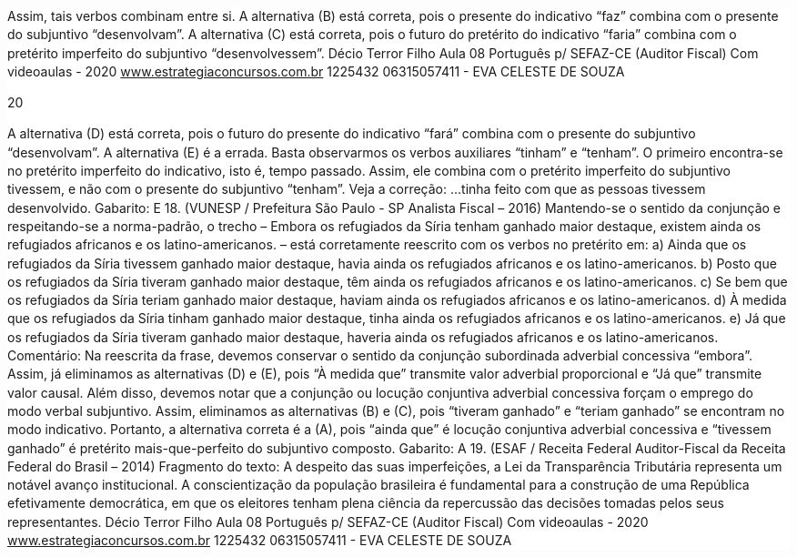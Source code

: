 Assim, tais verbos combinam entre si.
A alternativa (B) está correta, pois o presente do indicativo “faz” combina com o presente do subjuntivo “desenvolvam”.
A alternativa (C) está correta, pois o futuro do pretérito do indicativo “faria” combina com o pretérito imperfeito do subjuntivo “desenvolvessem”.
Décio Terror Filho
Aula 08
Português p/ SEFAZ-CE (Auditor Fiscal) Com videoaulas - 2020 www.estrategiaconcursos.com.br 1225432
06315057411 - EVA CELESTE DE SOUZA 




20

A alternativa (D) está correta, pois o futuro do presente do indicativo “fará” combina com o presente do subjuntivo “desenvolvam”.
A alternativa (E) é a errada. Basta observarmos os verbos auxiliares “tinham” e “tenham”. O primeiro encontra-se no pretérito imperfeito do indicativo, isto é, tempo passado. Assim, ele combina com o pretérito imperfeito do subjuntivo tivessem, e não com o presente do subjuntivo “tenham”. Veja a correção:
...tinha feito com que as pessoas tivessem desenvolvido.
Gabarito: E
18.  (VUNESP / Prefeitura São Paulo - SP Analista Fiscal – 2016) Mantendo-se o sentido da conjunção e respeitando-se a norma-padrão, o trecho – Embora os refugiados da Síria tenham ganhado maior destaque, existem ainda os refugiados africanos e os latino-americanos. – está corretamente reescrito com os verbos no pretérito em:
a)  Ainda que os refugiados da Síria tivessem ganhado maior destaque, havia ainda os refugiados africanos e os latino-americanos.
b)  Posto que os refugiados da Síria tiveram ganhado maior destaque, têm ainda os refugiados africanos e os latino-americanos.
c)  Se bem que os refugiados da Síria teriam ganhado maior destaque, haviam ainda os refugiados africanos e os latino-americanos.
d)  À medida que os refugiados da Síria tinham ganhado maior destaque, tinha ainda os refugiados africanos e os latino-americanos.
e)  Já que os refugiados da Síria tiveram ganhado maior destaque, haveria ainda os refugiados africanos e os latino-americanos.
Comentário: Na  reescrita  da  frase,  devemos  conservar  o  sentido  da  conjunção  subordinada  adverbial concessiva “embora”. Assim, já eliminamos as alternativas (D) e (E), pois “À medida que” transmite valor adverbial proporcional e “Já que” transmite valor causal.
Além  disso,  devemos  notar  que  a  conjunção  ou  locução  conjuntiva  adverbial  concessiva  forçam  o emprego do modo verbal subjuntivo. Assim, eliminamos as alternativas (B) e (C), pois “tiveram ganhado” e “teriam ganhado” se encontram no modo indicativo.
Portanto, a alternativa correta é a (A), pois “ainda que” é locução conjuntiva adverbial concessiva e “tivessem ganhado” é  pretérito mais-que-perfeito do subjuntivo composto.
Gabarito: A
19. (ESAF / Receita Federal Auditor-Fiscal da Receita Federal do Brasil – 2014) Fragmento  do  texto: A  despeito  das  suas  imperfeições,  a  Lei  da  Transparência  Tributária  representa  um notável avanço institucional. A conscientização da população brasileira é fundamental para a construção de uma República  efetivamente  democrática,  em  que  os  eleitores tenham plena  ciência  da repercussão  das decisões tomadas pelos seus representantes.
Décio Terror Filho
Aula 08
Português p/ SEFAZ-CE (Auditor Fiscal) Com videoaulas - 2020 www.estrategiaconcursos.com.br 1225432
06315057411 - EVA CELESTE DE SOUZA 
